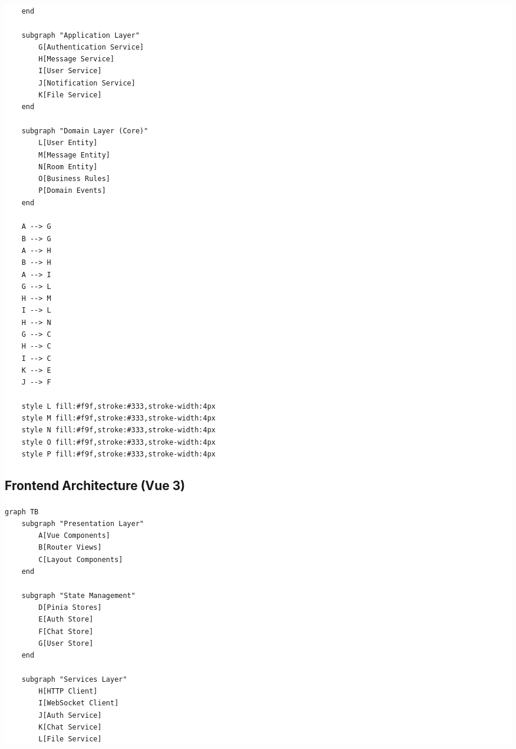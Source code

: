 ```
    end
    
    subgraph "Application Layer"
        G[Authentication Service]
        H[Message Service]
        I[User Service]
        J[Notification Service]
        K[File Service]
    end
    
    subgraph "Domain Layer (Core)"
        L[User Entity]
        M[Message Entity]
        N[Room Entity]
        O[Business Rules]
        P[Domain Events]
    end
    
    A --> G
    B --> G
    A --> H
    B --> H
    A --> I
    G --> L
    H --> M
    I --> L
    H --> N
    G --> C
    H --> C
    I --> C
    K --> E
    J --> F
    
    style L fill:#f9f,stroke:#333,stroke-width:4px
    style M fill:#f9f,stroke:#333,stroke-width:4px
    style N fill:#f9f,stroke:#333,stroke-width:4px
    style O fill:#f9f,stroke:#333,stroke-width:4px
    style P fill:#f9f,stroke:#333,stroke-width:4px
```

## Frontend Architecture (Vue 3)

```mermaid
graph TB
    subgraph "Presentation Layer"
        A[Vue Components]
        B[Router Views]
        C[Layout Components]
    end
    
    subgraph "State Management"
        D[Pinia Stores]
        E[Auth Store]
        F[Chat Store]
        G[User Store]
    end
    
    subgraph "Services Layer"
        H[HTTP Client]
        I[WebSocket Client]
        J[Auth Service]
        K[Chat Service]
        L[File Service]
```